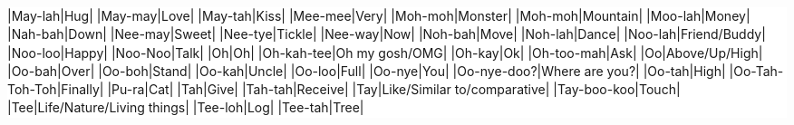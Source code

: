 |May-lah|Hug|
|May-may|Love|
|May-tah|Kiss|
|Mee-mee|Very|
|Moh-moh|Monster|
|Moh-moh|Mountain|
|Moo-lah|Money|
|Nah-bah|Down|
|Nee-may|Sweet|
|Nee-tye|Tickle|
|Nee-way|Now|
|Noh-bah|Move|
|Noh-lah|Dance|
|Noo-lah|Friend/Buddy|
|Noo-loo|Happy|
|Noo-Noo|Talk|
|Oh|Oh|
|Oh-kah-tee|Oh my gosh/OMG|
|Oh-kay|Ok|
|Oh-too-mah|Ask|
|Oo|Above/Up/High|
|Oo-bah|Over|
|Oo-boh|Stand|
|Oo-kah|Uncle|
|Oo-loo|Full|
|Oo-nye|You|
|Oo-nye-doo?|Where are you?|
|Oo-tah|High|
|Oo-Tah-Toh-Toh|Finally|
|Pu-ra|Cat|
|Tah|Give|
|Tah-tah|Receive|
|Tay|Like/Similar to/comparative|
|Tay-boo-koo|Touch|
|Tee|Life/Nature/Living things|
|Tee-loh|Log|
|Tee-tah|Tree|